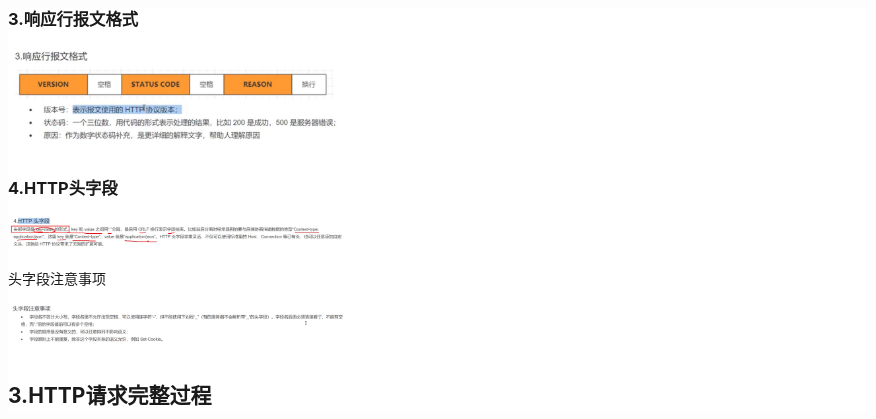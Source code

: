 

### 				3.响应行报文格式

<img src="images/image-20210809202951681.png" alt="image-20210809202951681" style="zoom:33%;" />



### 		4.HTTP头字段

<img src="images/image-20210809203120421.png" alt="image-20210809203120421" style="zoom:33%;" />

头字段注意事项

<img src="images/image-20210809203215214.png" alt="image-20210809203215214" style="zoom:33%;" />



## 	3.HTTP请求完整过程
